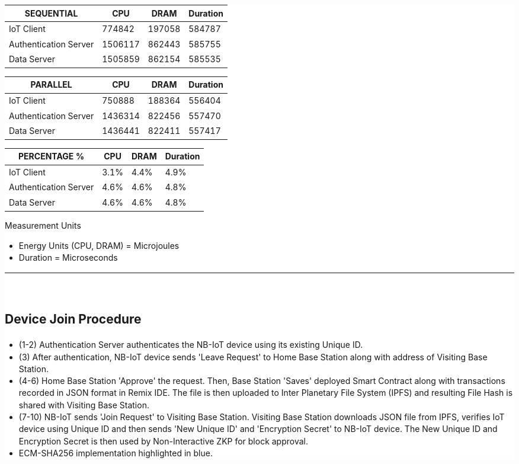 | SEQUENTIAL | CPU  | DRAM  | Duration  |
|-----------|----------|----------|-------------|
| IoT Client | 774842 | 197058 | 584787 |
| Authentication Server | 1506117 | 862443 |  585755|
| Data Server  | 1505859 | 862154 |  585535 |

| PARALLEL | CPU  | DRAM  | Duration |
|-----------|----------|----------|-------------|
| IoT Client    | 750888 | 188364 | 556404 |
| Authentication Server | 1436314 | 822456 | 557470 |
| Data Server | 1436441 | 822411 | 557417 |

| PERCENTAGE %      | CPU   | DRAM  | Duration |
|--------------------|---------|---------|----------|
| IoT Client    |  3.1% | 4.4% |  4.9% |
| Authentication Server | 4.6% | 4.6% | 4.8% |
| Data Server |  4.6% | 4.6% | 4.8% |

Measurement Units
- Energy Units (CPU, DRAM) = Microjoules
- Duration = Microseconds

 
---


<br/>

## Device Join Procedure

* (1-2) Authentication Server authenticates the NB-IoT device using its existing Unique ID.
* (3) After authentication, NB-IoT device sends 'Leave Request' to Home Base Station along with address of Visiting Base Station.
* (4-6) Home Base Station 'Approve' the request. Then, Base Station 'Saves' deployed Smart Contract along with transactions recorded in JSON format in Remix IDE. The file is then uploaded to Inter Planetary File System (IPFS) and resulting File Hash is shared with Visiting Base Station.
* (7-10) NB-IoT sends 'Join Request' to Visiting Base Station. Visiting Base Station downloads JSON file from IPFS, verifies IoT device using Unique ID and then sends 'New Unique ID' and 'Encryption Secret' to NB-IoT device. The New Unique ID and Encryption Secret is then used by Non-Interactive ZKP for block approval.
* ECM-SHA256 implementation highlighted in blue.

<p align="center">	  